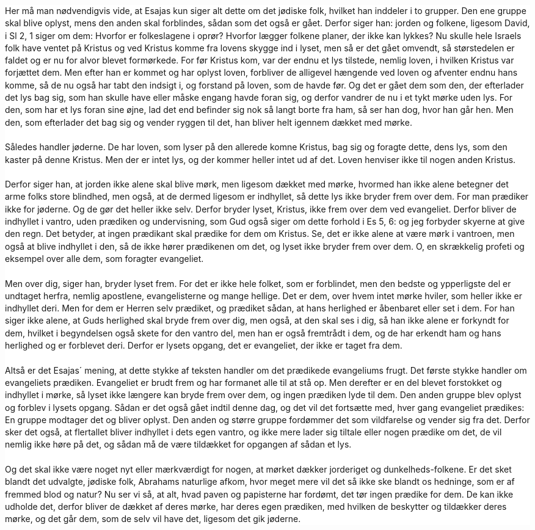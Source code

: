 Her må man nødvendigvis vide, at Esajas kun siger alt dette om det jødiske folk, hvilket han inddeler i to grupper. Den ene gruppe skal blive oplyst, mens den anden skal forblindes, sådan som det også er gået. Derfor siger han: jorden og folkene, ligesom David, i Sl 2, 1 siger om dem: Hvorfor er folkeslagene i oprør? Hvorfor lægger folkene planer, der ikke kan lykkes? Nu skulle hele Israels folk have ventet på Kristus og ved Kristus komme fra lovens skygge ind i lyset, men så er det gået omvendt, så størstedelen er faldet og er nu for alvor blevet formørkede. For før Kristus kom, var der endnu et lys tilstede, nemlig loven, i hvilken Kristus var forjættet dem. Men efter han er kommet og har oplyst loven, forbliver de alligevel hængende ved loven og afventer endnu hans komme, så de nu også har tabt den indsigt i, og forstand på loven, som de havde før. Og det er gået dem som den, der efterlader det lys bag sig, som han skulle have eller måske engang havde foran sig, og derfor vandrer de nu i et tykt mørke uden lys. For den, som har et lys foran sine øjne, lad det end befinder sig nok så langt borte fra ham, så ser han dog, hvor han går hen. Men den, som efterlader det bag sig og vender ryggen til det, han bliver helt igennem dækket med mørke.  
&nbsp;  
Således handler jøderne. De har loven, som lyser på den allerede komne Kristus, bag sig og foragte dette, dens lys, som den kaster på denne Kristus. Men der er intet lys, og der kommer heller intet ud af det. Loven henviser ikke til nogen anden Kristus.  
&nbsp;  
Derfor siger han, at jorden ikke alene skal blive mørk, men ligesom dækket med mørke, hvormed han ikke alene betegner det arme folks store blindhed, men også, at de dermed ligesom er indhyllet, så dette lys ikke bryder frem over dem. For man prædiker ikke for jøderne. Og de gør det heller ikke selv. Derfor bryder lyset, Kristus, ikke frem over dem ved evangeliet. Derfor bliver de indhyllet i vantro, uden prædiken og undervisning, som Gud også siger om dette forhold i Es 5, 6: og jeg forbyder skyerne at give den regn. Det betyder, at ingen prædikant skal prædike for dem om Kristus. Se, det er ikke alene at være mørk i vantroen, men også at blive indhyllet i den, så de ikke hører prædikenen om det, og lyset ikke bryder frem over dem. O, en skrækkelig profeti og eksempel over alle dem, som foragter evangeliet.  
&nbsp;  
Men over dig, siger han, bryder lyset frem. For det er ikke hele folket, som er forblindet, men den bedste og ypperligste del er undtaget herfra, nemlig apostlene, evangelisterne og mange hellige. Det er dem, over hvem intet mørke hviler, som heller ikke er indhyllet deri. Men for dem er Herren selv prædiket, og prædiket sådan, at hans herlighed er åbenbaret eller set i dem. For han siger ikke alene, at Guds herlighed skal bryde frem over dig, men også, at den skal ses i dig, så han ikke alene er forkyndt for dem, hvilket i begyndelsen også skete for den vantro del, men han er også fremtrådt i dem, og de har erkendt ham og hans herlighed og er forblevet deri. Derfor er lysets opgang, det er evangeliet, der ikke er taget fra dem.  
&nbsp;  
Altså er det Esajas´ mening, at dette stykke af teksten handler om det prædikede evangeliums frugt. Det første stykke handler om evangeliets prædiken. Evangeliet er brudt frem og har formanet alle til at stå op. Men derefter er en del blevet forstokket og indhyllet i mørke, så lyset ikke længere kan bryde frem over dem, og ingen prædiken lyde til dem. Den anden gruppe blev oplyst og forblev i lysets opgang. Sådan er det også gået indtil denne dag, og det vil det fortsætte med, hver gang evangeliet prædikes: En gruppe modtager det og bliver oplyst. Den anden og større gruppe fordømmer det som vildfarelse og vender sig fra det. Derfor sker det også, at flertallet bliver indhyllet i dets egen vantro, og ikke mere lader sig tiltale eller nogen prædike om det, de vil nemlig ikke høre på det, og sådan må de være tildækket for opgangen af sådan et lys.  
&nbsp;  
Og det skal ikke være noget nyt eller mærkværdigt for nogen, at mørket dækker jorderiget og dunkelheds-folkene. Er det sket blandt det udvalgte,  jødiske folk, Abrahams naturlige afkom, hvor meget mere vil det så ikke ske blandt os hedninge, som er af fremmed blod og natur? Nu ser vi så, at alt, hvad paven og papisterne har fordømt, det tør ingen prædike for dem. De kan ikke udholde det, derfor bliver de dækket af deres mørke, har deres egen prædiken, med hvilken de beskytter og tildækker deres mørke, og det går dem, som de selv vil have det, ligesom det gik jøderne.
